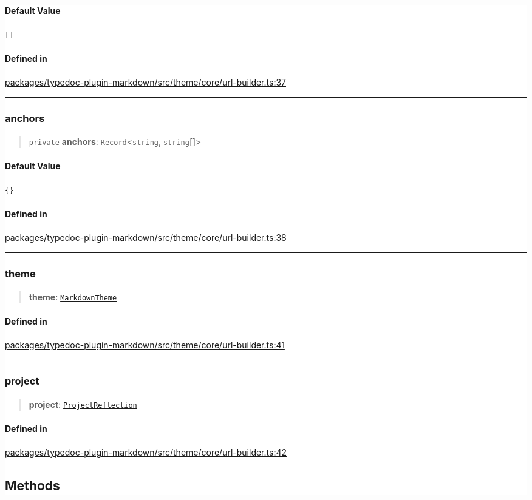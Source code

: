 #### Default Value

```ts
[]
```

#### Defined in

[packages/typedoc-plugin-markdown/src/theme/core/url-builder.ts:37](https://github.com/typedoc2md/typedoc-plugin-markdown/blob/ca82c8abd3682b5495f6a7750ba0ce30ff4e4f1e/packages/typedoc-plugin-markdown/src/theme/core/url-builder.ts#L37)

***

### anchors

> `private` **anchors**: `Record`\<`string`, `string`\[]>

#### Default Value

```ts
{}
```

#### Defined in

[packages/typedoc-plugin-markdown/src/theme/core/url-builder.ts:38](https://github.com/typedoc2md/typedoc-plugin-markdown/blob/ca82c8abd3682b5495f6a7750ba0ce30ff4e4f1e/packages/typedoc-plugin-markdown/src/theme/core/url-builder.ts#L38)

***

### theme

> **theme**: [`MarkdownTheme`](../../../classes/MarkdownTheme.md)

#### Defined in

[packages/typedoc-plugin-markdown/src/theme/core/url-builder.ts:41](https://github.com/typedoc2md/typedoc-plugin-markdown/blob/ca82c8abd3682b5495f6a7750ba0ce30ff4e4f1e/packages/typedoc-plugin-markdown/src/theme/core/url-builder.ts#L41)

***

### project

> **project**: [`ProjectReflection`](https://typedoc.org/api/classes/Models.ProjectReflection.html)

#### Defined in

[packages/typedoc-plugin-markdown/src/theme/core/url-builder.ts:42](https://github.com/typedoc2md/typedoc-plugin-markdown/blob/ca82c8abd3682b5495f6a7750ba0ce30ff4e4f1e/packages/typedoc-plugin-markdown/src/theme/core/url-builder.ts#L42)

## Methods
